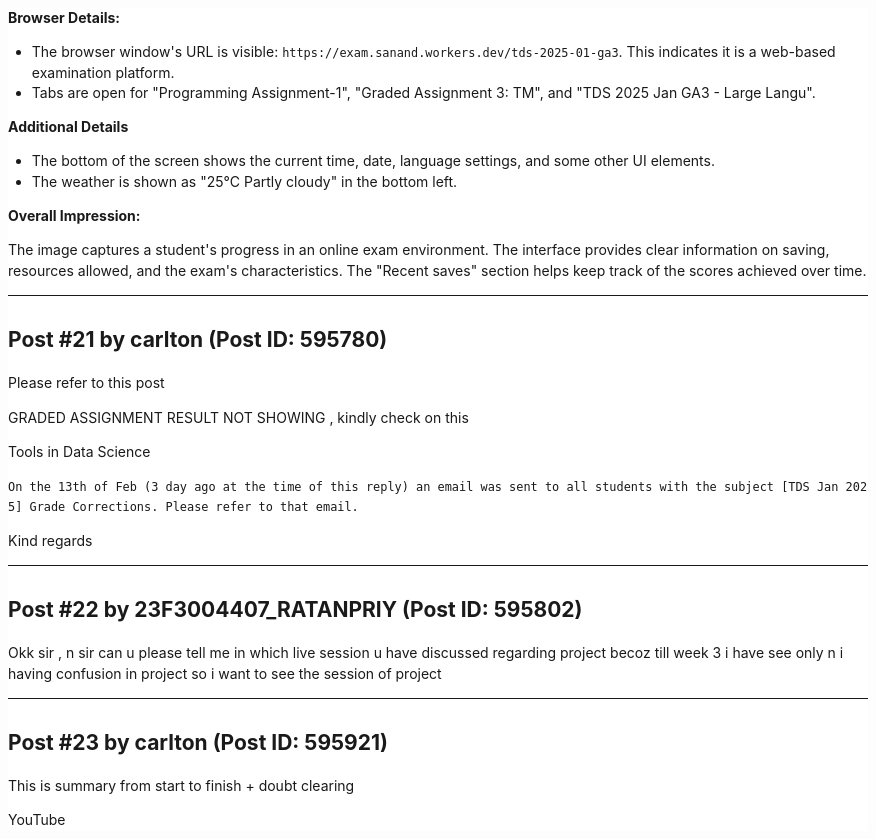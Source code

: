 **Browser Details:**

*   The browser window's URL is visible: `https://exam.sanand.workers.dev/tds-2025-01-ga3`. This indicates it is a web-based examination platform.
*   Tabs are open for "Programming Assignment-1", "Graded Assignment 3: TM", and "TDS 2025 Jan GA3 - Large Langu".

**Additional Details**

*   The bottom of the screen shows the current time, date, language settings, and some other UI elements.
*   The weather is shown as "25°C Partly cloudy" in the bottom left.

**Overall Impression:**

The image captures a student's progress in an online exam environment. The interface provides clear information on saving, resources allowed, and the exam's characteristics. The "Recent saves" section helps keep track of the scores achieved over time.

---

## Post #21 by carlton (Post ID: 595780)
Please refer to this post










GRADED ASSIGNMENT RESULT NOT SHOWING , kindly check on this
 
Tools in Data Science





    On the 13th of Feb (3 day ago at the time of this reply) an email was sent to all students with the subject [TDS Jan 2025] Grade Corrections. Please refer to that email. 
Kind regards

---

## Post #22 by 23F3004407_RATANPRIY (Post ID: 595802)
Okk sir , n sir can u please tell me in which live session u have discussed regarding project becoz till week 3 i have see only n i having confusion in project so i want to see the session of project

---

## Post #23 by carlton (Post ID: 595921)
This is summary from start to finish + doubt clearing






YouTube
